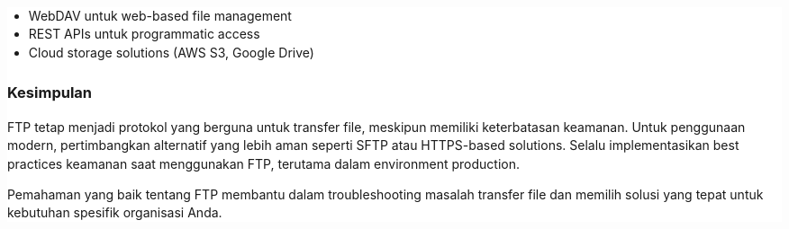 * WebDAV untuk web-based file management
* REST APIs untuk programmatic access
* Cloud storage solutions (AWS S3, Google Drive)

### Kesimpulan

FTP tetap menjadi protokol yang berguna untuk transfer file, meskipun memiliki keterbatasan keamanan. Untuk penggunaan modern, pertimbangkan alternatif yang lebih aman seperti SFTP atau HTTPS-based solutions. Selalu implementasikan best practices keamanan saat menggunakan FTP, terutama dalam environment production.

Pemahaman yang baik tentang FTP membantu dalam troubleshooting masalah transfer file dan memilih solusi yang tepat untuk kebutuhan spesifik organisasi Anda.
